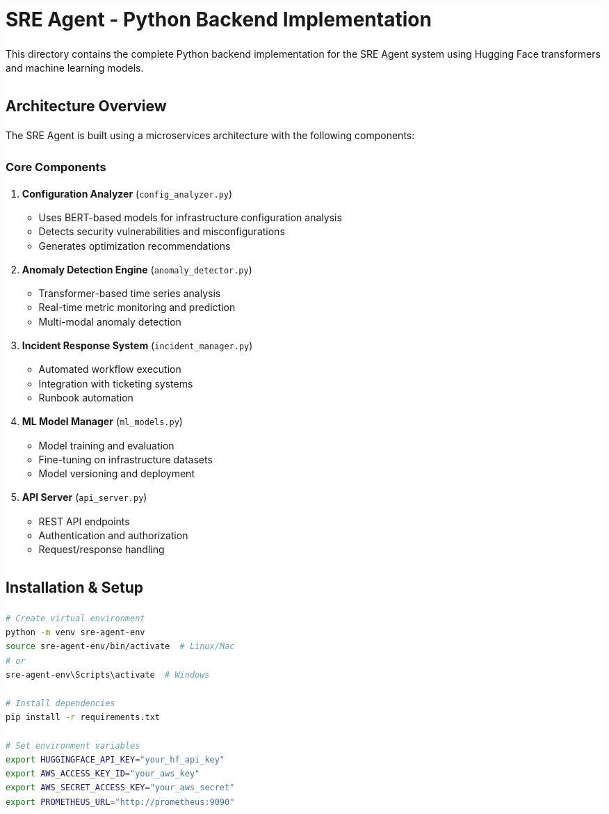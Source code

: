 # SRE Agent - Python Backend Implementation

This directory contains the complete Python backend implementation for the SRE Agent system using Hugging Face transformers and machine learning models.

## Architecture Overview

The SRE Agent is built using a microservices architecture with the following components:

### Core Components

1. **Configuration Analyzer** (`config_analyzer.py`)
   - Uses BERT-based models for infrastructure configuration analysis
   - Detects security vulnerabilities and misconfigurations
   - Generates optimization recommendations

2. **Anomaly Detection Engine** (`anomaly_detector.py`)
   - Transformer-based time series analysis
   - Real-time metric monitoring and prediction
   - Multi-modal anomaly detection

3. **Incident Response System** (`incident_manager.py`)
   - Automated workflow execution
   - Integration with ticketing systems
   - Runbook automation

4. **ML Model Manager** (`ml_models.py`)
   - Model training and evaluation
   - Fine-tuning on infrastructure datasets
   - Model versioning and deployment

5. **API Server** (`api_server.py`)
   - REST API endpoints
   - Authentication and authorization
   - Request/response handling

## Installation & Setup

```bash
# Create virtual environment
python -m venv sre-agent-env
source sre-agent-env/bin/activate  # Linux/Mac
# or
sre-agent-env\Scripts\activate  # Windows

# Install dependencies
pip install -r requirements.txt

# Set environment variables
export HUGGINGFACE_API_KEY="your_hf_api_key"
export AWS_ACCESS_KEY_ID="your_aws_key"
export AWS_SECRET_ACCESS_KEY="your_aws_secret"
export PROMETHEUS_URL="http://prometheus:9090"
```
